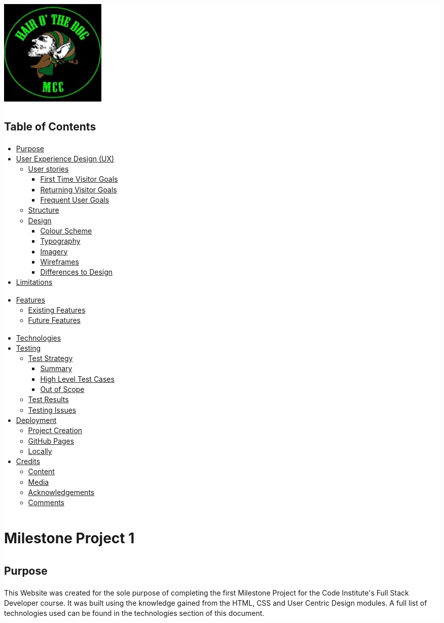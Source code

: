 ![Site Logo](assets/images/favicon/android-chrome-192x192.png)
## Table of Contents
* [Purpose](#Purpose)
* [User Experience Design (UX)](#User-Experience-Design)
  * [User stories](#User-Stories)
    * [First Time Visitor Goals](#First-Time-Visitor-Goals)
    * [Returning Visitor Goals](#Returning-Visitor-Goals)
    * [Frequent User Goals](#Frequent-User-Goals)
  * [Structure](#Structure)
  * [Design](#Design)
    * [Colour Scheme](#Colour-Scheme)
    * [Typography](#Typography)
    * [Imagery](#Imagery)
    * [Wireframes](#Wireframes)
    * [Differences to Design](Differences-to-Design)
* [Limitations](#Limitations)
- [Features](#Features)
    * [Existing Features](#Existing-Features)
    * [Future Features](#Features-Left-to-Implement)
* [Technologies](#Technologies)
* [Testing](#Testing)
    * [Test Strategy](#Test-Strategy)
      * [Summary](#Summary)
      * [High Level Test Cases](#High-Level-Test-Cases)
      * [Out of Scope](#Out-of-Scope)
    * [Test Results](#Test-Results)
    * [Testing Issues](#Issues-and-Resolutions-to-issues-found-during-testing)
* [Deployment](#Deployment)
    * [Project Creation](#Project-Creation)
    * [GitHub Pages](#Using-Github-Pages)
    * [Locally](Run-Locally)
* [Credits](#Credits)
  * [Content](#Content)
  * [Media](#Media)
  * [Acknowledgements](#Acknowledgements)
  * [Comments](#Comments)

# Milestone Project 1
## Purpose
This Website was created for the sole purpose of completing the first Milestone Project for the Code Institute's Full Stack Developer course. 
It was built using the knowledge gained from the HTML, CSS and User Centric Design modules. A full list of technologies used can be found in the technologies section of this document.
